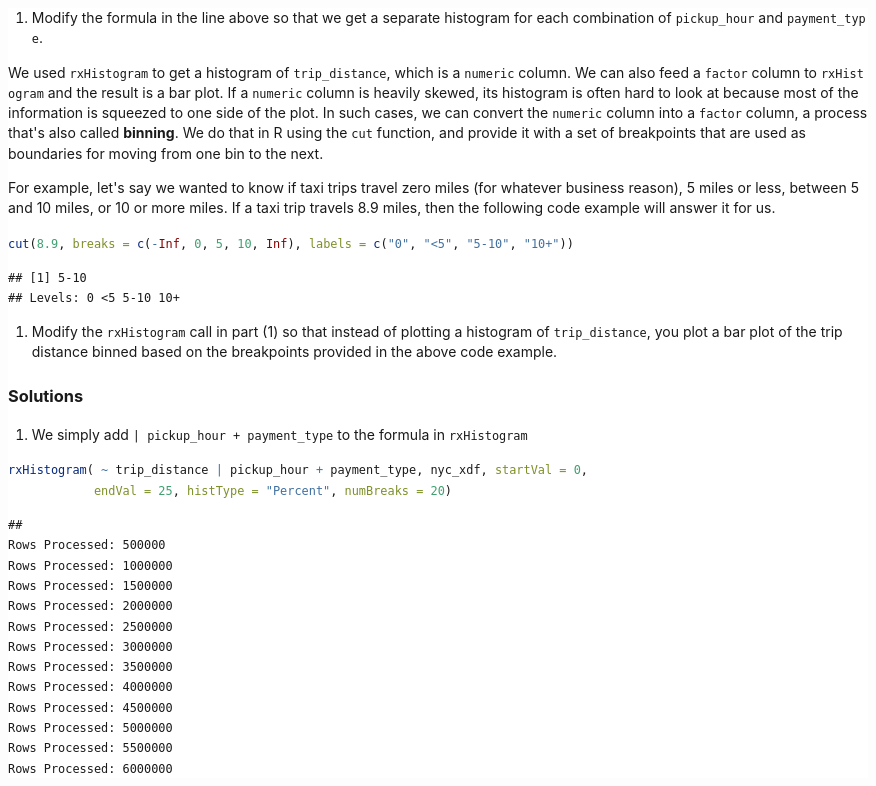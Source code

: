 
1.  Modify the formula in the line above so that we get a separate histogram for each combination of `pickup_hour` and `payment_type`.

We used `rxHistogram` to get a histogram of `trip_distance`, which is a `numeric` column. We can also feed a `factor` column to `rxHistogram` and the result is a bar plot. If a `numeric` column is heavily skewed, its histogram is often hard to look at because most of the information is squeezed to one side of the plot. In such cases, we can convert the `numeric` column into a `factor` column, a process that's also called **binning**. We do that in R using the `cut` function, and provide it with a set of breakpoints that are used as boundaries for moving from one bin to the next.

For example, let's say we wanted to know if taxi trips travel zero miles (for whatever business reason), 5 miles or less, between 5 and 10 miles, or 10 or more miles. If a taxi trip travels 8.9 miles, then the following code example will answer it for us.

``` r
cut(8.9, breaks = c(-Inf, 0, 5, 10, Inf), labels = c("0", "<5", "5-10", "10+"))
```

    ## [1] 5-10
    ## Levels: 0 <5 5-10 10+

1.  Modify the `rxHistogram` call in part (1) so that instead of plotting a histogram of `trip_distance`, you plot a bar plot of the trip distance binned based on the breakpoints provided in the above code example.

### Solutions

1.  We simply add `| pickup_hour + payment_type` to the formula in `rxHistogram`

``` r
rxHistogram( ~ trip_distance | pickup_hour + payment_type, nyc_xdf, startVal = 0, 
            endVal = 25, histType = "Percent", numBreaks = 20)
```

    ## 
    Rows Processed: 500000
    Rows Processed: 1000000
    Rows Processed: 1500000
    Rows Processed: 2000000
    Rows Processed: 2500000
    Rows Processed: 3000000
    Rows Processed: 3500000
    Rows Processed: 4000000
    Rows Processed: 4500000
    Rows Processed: 5000000
    Rows Processed: 5500000
    Rows Processed: 6000000
